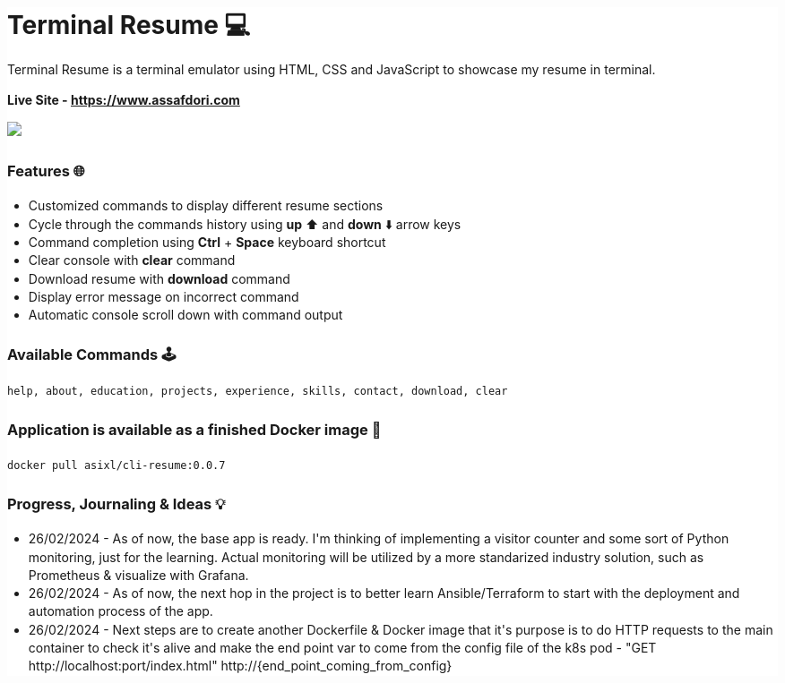 # Terminal Resume 💻

Terminal Resume is a terminal emulator using HTML, CSS and JavaScript to showcase my resume in terminal.<br><p>
<b>Live Site - <a href="https://www.assafdori.com" target="_blank">https://www.assafdori.com</a></b><br>

<img src="https://github.com/assafdori/resume/blob/main/screen-record.gif?raw=true" width=100%>

### Features 🌐

- Customized commands to display different resume sections
- Cycle through the commands history using <b>up</b> ⬆️ and <b>down</b> ⬇️ arrow keys
- Command completion using <b>Ctrl</b> + <b>Space</b> keyboard shortcut
- Clear console with <b>clear</b> command
- Download resume with <b>download</b> command
- Display error message on incorrect command
- Automatic console scroll down with command output

### Available Commands 🕹️

```zsh
help, about, education, projects, experience, skills, contact, download, clear
```

### Application is available as a finished Docker image 🐋

```zsh
docker pull asixl/cli-resume:0.0.7
```

### Progress, Journaling & Ideas 💡

- 26/02/2024 - As of now, the base app is ready. I'm thinking of implementing a visitor counter and some sort of Python monitoring, just for the learning. Actual monitoring will be utilized by a more standarized industry solution, such as Prometheus & visualize with Grafana.
- 26/02/2024 - As of now, the next hop in the project is to better learn Ansible/Terraform to start with the deployment and automation process of the app.
- 26/02/2024 - Next steps are to create another Dockerfile & Docker image that it's purpose is to do HTTP requests to the main container to check it's alive and make the end point var to come from the config file of the k8s pod - "GET http://localhost:port/index.html"
  http://{end_point_coming_from_config}
